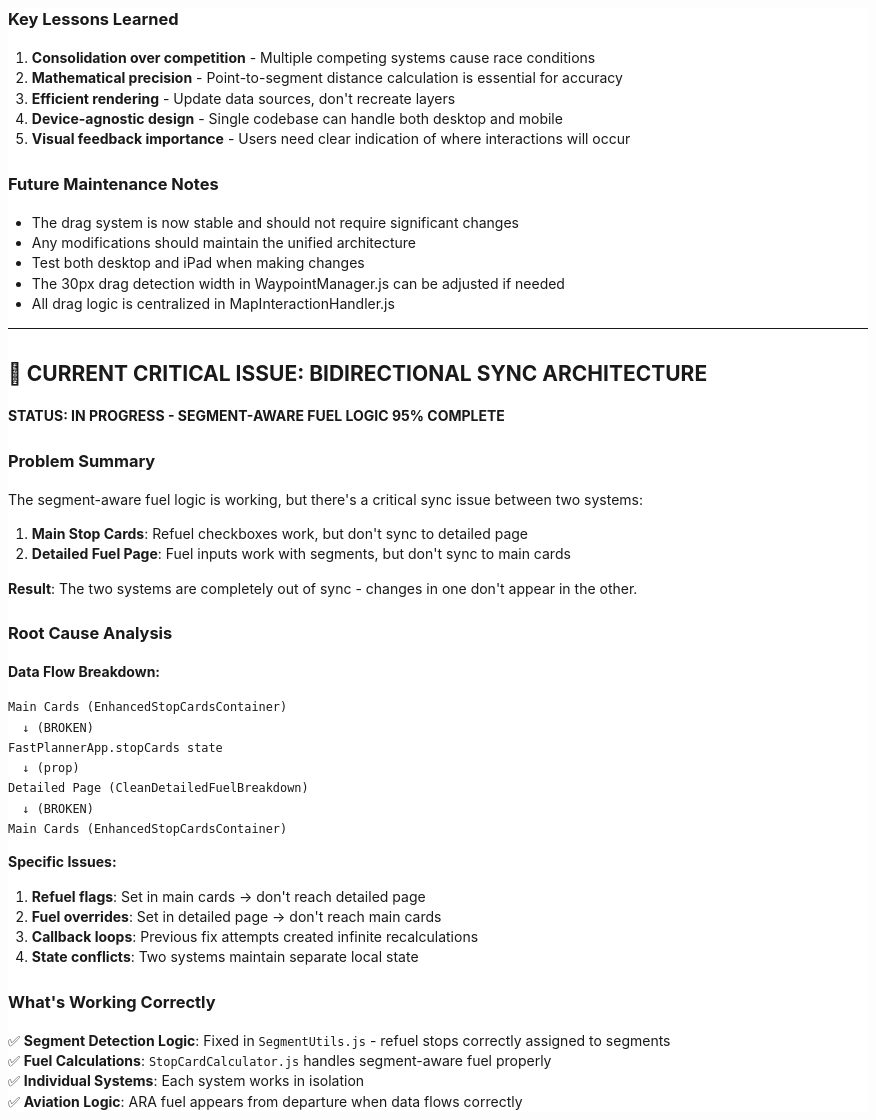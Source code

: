 ### **Key Lessons Learned**
1. **Consolidation over competition** - Multiple competing systems cause race conditions
2. **Mathematical precision** - Point-to-segment distance calculation is essential for accuracy
3. **Efficient rendering** - Update data sources, don't recreate layers
4. **Device-agnostic design** - Single codebase can handle both desktop and mobile
5. **Visual feedback importance** - Users need clear indication of where interactions will occur

### **Future Maintenance Notes**
- The drag system is now stable and should not require significant changes
- Any modifications should maintain the unified architecture
- Test both desktop and iPad when making changes
- The 30px drag detection width in WaypointManager.js can be adjusted if needed
- All drag logic is centralized in MapInteractionHandler.js

---

## 🚨 CURRENT CRITICAL ISSUE: BIDIRECTIONAL SYNC ARCHITECTURE

**STATUS: IN PROGRESS - SEGMENT-AWARE FUEL LOGIC 95% COMPLETE**

### **Problem Summary**
The segment-aware fuel logic is working, but there's a critical sync issue between two systems:

1. **Main Stop Cards**: Refuel checkboxes work, but don't sync to detailed page
2. **Detailed Fuel Page**: Fuel inputs work with segments, but don't sync to main cards

**Result**: The two systems are completely out of sync - changes in one don't appear in the other.

### **Root Cause Analysis**
**Data Flow Breakdown:**
```
Main Cards (EnhancedStopCardsContainer)
  ↓ (BROKEN)
FastPlannerApp.stopCards state  
  ↓ (prop)
Detailed Page (CleanDetailedFuelBreakdown)
  ↓ (BROKEN)
Main Cards (EnhancedStopCardsContainer)
```

**Specific Issues:**
1. **Refuel flags**: Set in main cards → don't reach detailed page
2. **Fuel overrides**: Set in detailed page → don't reach main cards
3. **Callback loops**: Previous fix attempts created infinite recalculations
4. **State conflicts**: Two systems maintain separate local state

### **What's Working Correctly**
✅ **Segment Detection Logic**: Fixed in `SegmentUtils.js` - refuel stops correctly assigned to segments  
✅ **Fuel Calculations**: `StopCardCalculator.js` handles segment-aware fuel properly  
✅ **Individual Systems**: Each system works in isolation  
✅ **Aviation Logic**: ARA fuel appears from departure when data flows correctly  

